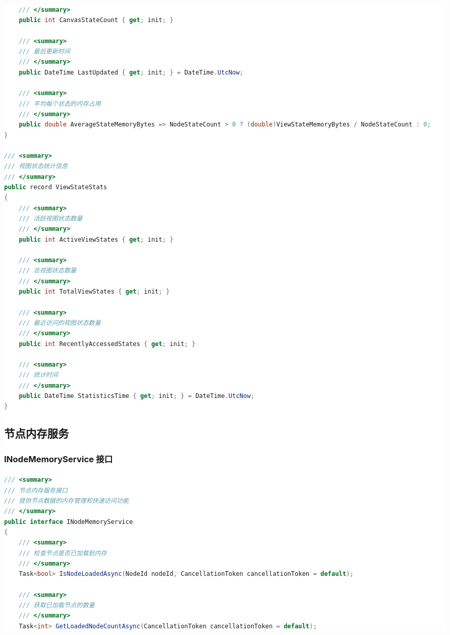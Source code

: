 ```csharp
    /// </summary>
    public int CanvasStateCount { get; init; }

    /// <summary>
    /// 最后更新时间
    /// </summary>
    public DateTime LastUpdated { get; init; } = DateTime.UtcNow;

    /// <summary>
    /// 平均每个状态的内存占用
    /// </summary>
    public double AverageStateMemoryBytes => NodeStateCount > 0 ? (double)ViewStateMemoryBytes / NodeStateCount : 0;
}

/// <summary>
/// 视图状态统计信息
/// </summary>
public record ViewStateStats
{
    /// <summary>
    /// 活跃视图状态数量
    /// </summary>
    public int ActiveViewStates { get; init; }

    /// <summary>
    /// 总视图状态数量
    /// </summary>
    public int TotalViewStates { get; init; }

    /// <summary>
    /// 最近访问的视图状态数量
    /// </summary>
    public int RecentlyAccessedStates { get; init; }

    /// <summary>
    /// 统计时间
    /// </summary>
    public DateTime StatisticsTime { get; init; } = DateTime.UtcNow;
}
```

## 节点内存服务

### INodeMemoryService 接口

```csharp
/// <summary>
/// 节点内存服务接口
/// 提供节点数据的内存管理和快速访问功能
/// </summary>
public interface INodeMemoryService
{
    /// <summary>
    /// 检查节点是否已加载到内存
    /// </summary>
    Task<bool> IsNodeLoadedAsync(NodeId nodeId, CancellationToken cancellationToken = default);

    /// <summary>
    /// 获取已加载节点的数量
    /// </summary>
    Task<int> GetLoadedNodeCountAsync(CancellationToken cancellationToken = default);

```